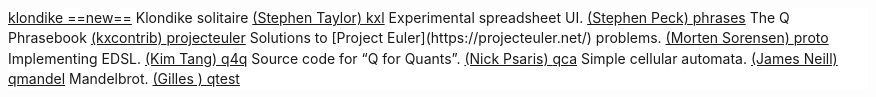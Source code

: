 <td class="nowrap"><a href="https://github.com/StephenTaylor-Kx/klondike">klondike  ==new==</a></td>
<td>Klondike solitaire <span class="author"><a href="https://github.com/StephenTaylor-Kx?tab=repositories">
						(Stephen Taylor)
					</a></span>
</td>
</tr>
<tr>
<td class="nowrap"><a href="https://github.com/srpeck/kxl">kxl</a></td>
<td>Experimental spreadsheet UI. <span class="author"><a href="https://github.com/srpeck?tab=repositories">
						(Stephen Peck)
					</a></span>
</td>
</tr>
<tr>
<td class="nowrap"><a href="https://github.com/kxcontrib/phrases">phrases</a></td>
<td>The Q Phrasebook <span class="author"><a href="https://github.com/kxcontrib?tab=repositories">
						(kxcontrib)
					</a></span>
	<i class="fas fa-star" title="Featured repository"></i>
</td>
</tr>
<tr>
<td class="nowrap"><a href="https://github.com/mortensorensen/projecteuler">projecteuler</a></td>
<td>Solutions to [Project Euler](https://projecteuler.net/) problems. <span class="author"><a href="https://github.com/mortensorensen?tab=repositories">
						(Morten Sorensen)
					</a></span>
</td>
</tr>
<tr>
<td class="nowrap"><a href="https://github.com/kimtang/proto">proto</a></td>
<td>Implementing EDSL. <span class="author"><a href="https://github.com/kimtang?tab=repositories">
						(Kim Tang)
					</a></span>
</td>
</tr>
<tr>
<td class="nowrap"><a href="https://github.com/psaris/q4q">q4q</a></td>
<td>Source code for “Q for Quants”. <span class="author"><a href="https://github.com/psaris?tab=repositories">
						(Nick Psaris)
					</a></span>
</td>
</tr>
<tr>
<td class="nowrap"><a href="https://github.com/jpneill/qca">qca</a></td>
<td>Simple cellular automata. <span class="author"><a href="https://github.com/jpneill?tab=repositories">
						(James Neill)
					</a></span>
</td>
</tr>
<tr>
<td class="nowrap"><a href="https://github.com/indiscible/qmandel">qmandel</a></td>
<td>Mandelbrot. <span class="author"><a href="https://github.com/indiscible?tab=repositories">
						(Gilles )
					</a></span>
</td>
</tr>
<tr>
<td class="nowrap"><a href="https://github.com/robmoore-i/qtest/">qtest</a></td>